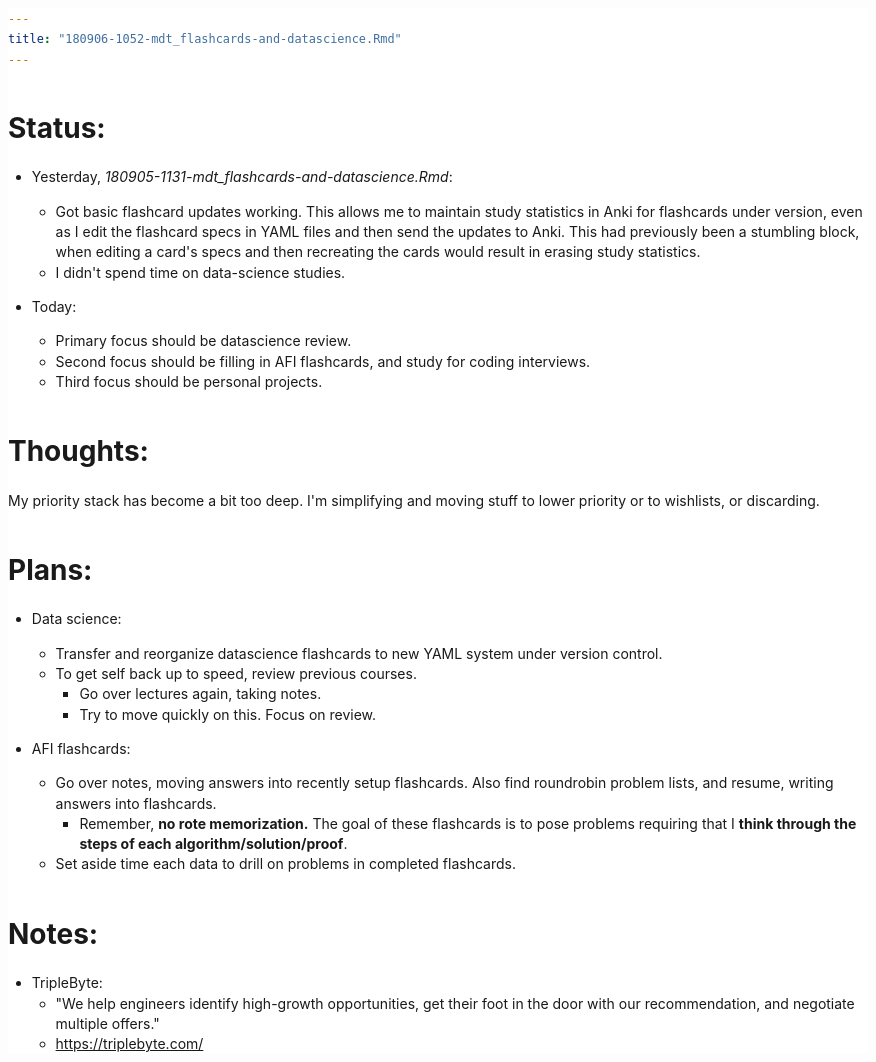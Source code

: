 ```yaml
---
title: "180906-1052-mdt_flashcards-and-datascience.Rmd"
---
```


# Status:

- Yesterday, _180905-1131-mdt_flashcards-and-datascience.Rmd_:
  - Got basic flashcard updates working. This allows me to maintain study statistics in Anki for flashcards under version, even as I edit the flashcard specs in YAML files and then send the updates to Anki. This had previously been a stumbling block, when editing a card's specs and then recreating the cards would result in erasing study statistics.
  - I didn't spend time on data-science studies.

- Today:
  - Primary focus should be datascience review.
  - Second focus should be filling in AFI flashcards, and study for coding interviews.
  - Third focus should be personal projects.


# Thoughts:

My priority stack has become a bit too deep. I'm simplifying and moving stuff to lower priority or to wishlists, or discarding.


# Plans:

- Data science:
  - Transfer and reorganize datascience flashcards to new YAML system under version control.
  - To get self back up to speed, review previous courses.
    - Go over lectures again, taking notes.
    - Try to move quickly on this. Focus on review.

- AFI flashcards:
  - Go over notes, moving answers into recently setup flashcards. Also find roundrobin problem lists, and resume, writing answers into flashcards.
    - Remember, **no rote memorization.** The goal of these flashcards is to pose problems requiring that I **think through the steps of each algorithm/solution/proof**.
  - Set aside time each data to drill on problems in completed flashcards.


# Notes:

- TripleByte:
  - "We help engineers identify high-growth opportunities, get their foot in the door with our recommendation, and negotiate multiple offers."
  - https://triplebyte.com/

